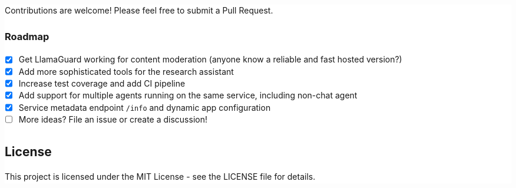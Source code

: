 Contributions are welcome! Please feel free to submit a Pull Request.

### Roadmap

- [x] Get LlamaGuard working for content moderation (anyone know a reliable and fast hosted version?)
- [x] Add more sophisticated tools for the research assistant
- [x] Increase test coverage and add CI pipeline
- [x] Add support for multiple agents running on the same service, including non-chat agent
- [x] Service metadata endpoint `/info` and dynamic app configuration
- [ ] More ideas? File an issue or create a discussion!

## License

This project is licensed under the MIT License - see the LICENSE file for details.
